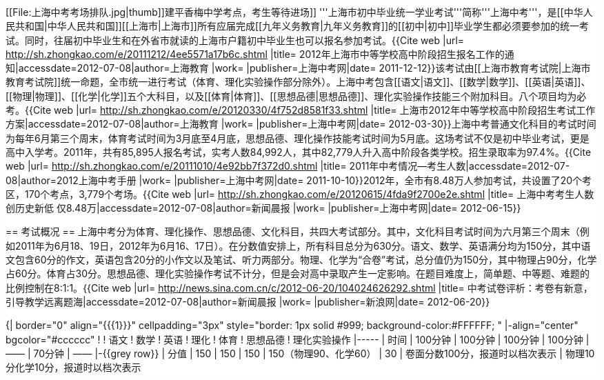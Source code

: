 [[File:上海中考考场排队.jpg|thumb]]建平香梅中学考点，考生等待进场]]
'''上海市初中毕业统一学业考试'''简称'''上海中考'''，是[[中华人民共和国|中华人民共和国]][[上海市|上海市]]所有应届完成[[九年义务教育|九年义务教育]]的[[初中|初中]]毕业学生都必须要参加的统一考试。同时，往届初中毕业生和在外省市就读的上海市户籍初中毕业生也可以报名参加考试。<ref name="baoming">{{Cite web |url= http://sh.zhongkao.com/e/20111212/4ee5571a17b6c.shtml |title= 2012年上海市中等学校高中阶段招生报名工作的通知|accessdate=2012-07-08|author=上海教育 |work= |publisher=上海中考网|date= 2011-12-12}}</ref>该考试由[[上海市教育考试院|上海市教育考试院]]统一命题，全市统一进行考试（体育、理化实验操作部分除外）。上海中考包含[[语文|语文]]、[[数学|数学]]、[[英语|英语]]、[[物理|物理]]、[[化学|化学]]五个大科目，以及[[体育|体育]]、[[思想品德|思想品德]]、理化实验操作技能三个附加科目。八个项目均为必考。<ref name="baokao">{{Cite web |url= http://sh.zhongkao.com/e/20120330/4f752d8581f33.shtml |title= 上海市2012年中等学校高中阶段招生考试工作方案|accessdate=2012-07-08|author=上海教育 |work= |publisher=上海中考网|date= 2012-03-30}}</ref>上海中考普通文化科目的考试时间为每年6月第三个周末，体育考试时间为3月底至4月底，思想品德、理化操作技能考试时间为5月底。这场考试不仅是初中毕业考试，更是高中入学考。2011年，共有85,895人报名考试，实考人数84,992人，其中82,779人升入高中阶段各类学校。招生录取率为97.4%。<ref name="renshu">{{Cite web |url= http://sh.zhongkao.com/e/20111010/4e92bb7f372d0.shtml |title= 2011年中考情况—考生人数|accessdate=2012-07-08|author=2012上海中考手册 |work= |publisher=上海中考网|date= 2011-10-10}}</ref>2012年，全市有8.48万人参加考试，共设置了20个考区，170个考点，3,779个考场。<ref>{{Cite web |url= http://sh.zhongkao.com/e/20120615/4fda9f2700e2e.shtml |title= 上海中考考生人数创历史新低 仅8.48万|accessdate=2012-07-08|author=新闻晨报 |work= |publisher=上海中考网|date= 2012-06-15}}</ref>

== 考试概况 ==
上海中考分为体育、理化操作、思想品德、文化科目，共四大考试部分。其中，文化科目考试时间为六月第三个周末（例如2011年为6月18、19日，2012年为6月16、17日）。<ref name="baokao" />在分数值安排上，所有科目总分为630分。语文、数学、英语满分均为150分，其中语文包含60分的作文，英语包含20分的小作文以及笔试、听力两部分。物理、化学为“合卷”考试，总分值仍为150分，其中物理占90分，化学占60分。体育占30分。思想品德、理化实验操作考试不计分，但是会对高中录取产生一定影响。<ref name="baokao" />在题目难度上，简单题、中等题、难题的比例控制在8:1:1。<ref>{{Cite web |url= http://news.sina.com.cn/c/2012-06-20/104024626292.shtml |title= 中考试卷评析：考卷有新意，引导教学远离题海|accessdate=2012-07-08|author=新闻晨报 |work= |publisher=新浪网|date= 2012-06-20}}</ref>

{| border="0" align="{{{1}}}" cellpadding="3px" style="border: 1px solid #999; background-color:#FFFFFF; "
|-align="center" bgcolor="#cccccc"
! 
! 语文
! 数学
! 英语
! 理化
! 体育
! 思想品德
! 理化实验操作
|-----
| 时间
| 100分钟
| 100分钟
| 100分钟
| 100分钟
| ——
| 70分钟
| ——
|-{{grey row}}
| 分值
| 150
| 150
| 150
| 150（物理90、化学60）
| 30
| 卷面分数100分，报道时以档次表示
| 物理10分化学10分，报道时以档次表示